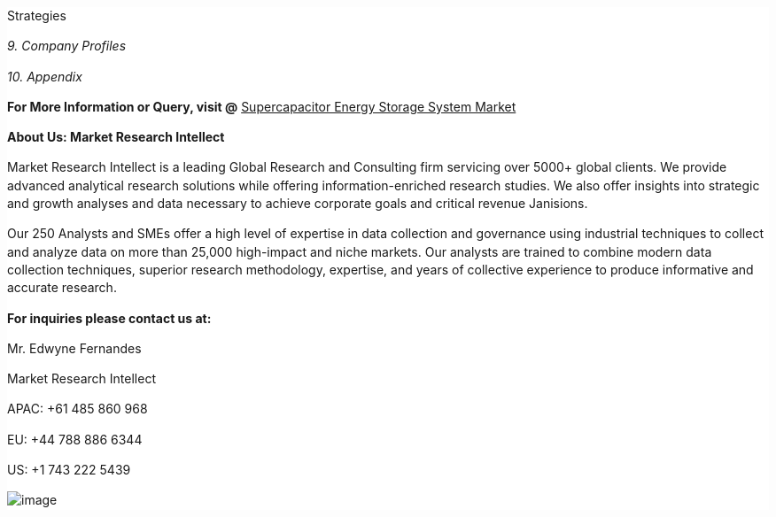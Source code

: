 Strategies</span></em></li></ul><p><em><span class="font-[700]">9. Company Profiles</span></em></p><p><em><span class="font-[700]">10. Appendix</span></em></p><p><span class="font-[700]"><strong>For More Information or Query, visit&nbsp;@</strong>&nbsp;</span><span class="font-[700]"><a href="https://www.marketresearchintellect.com/product/global-supercapacitor-energy-storage-system-market/?utm_source=Linkedin&utm_medium=848" target="_blank" data-tracking-control-name="article-ssr-frontend-pulse_little-text-block" data-tracking-will-navigate="" data-test-link="">Supercapacitor Energy Storage System Market</a></span></p><p><strong><span class="font-[700]">About Us: Market Research Intellect</span></strong></p><p><span class="">Market Research Intellect is a leading Global Research and Consulting firm servicing over 5000+ global clients. We provide advanced analytical research solutions while offering information-enriched research studies.&nbsp;</span>We also offer insights into strategic and growth analyses and data necessary to achieve corporate goals and critical revenue Janisions.</p><p><span class="">Our 250 Analysts and SMEs offer a high level of expertise in data collection and governance using industrial techniques to collect and analyze data on more than 25,000 high-impact and niche markets. Our analysts are trained to combine modern data collection techniques, superior research methodology, expertise, and years of collective experience to produce informative and accurate research.</span></p><p><strong>For inquiries please contact us at:</strong></p><p>Mr. Edwyne Fernandes</p><p>Market Research Intellect</p><p>APAC: +61 485 860 968</p><p>EU: +44 788 886 6344</p><p>US: +1 743 222 5439</p>
![image](https://github.com/user-attachments/assets/042de067-a7b8-4024-8ac3-5e72c145296f)
